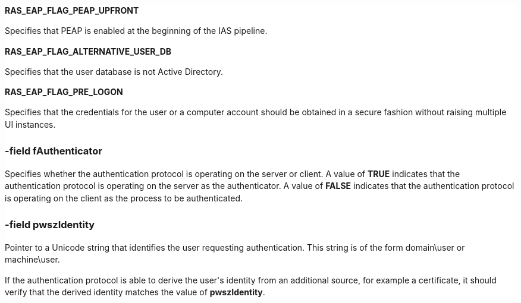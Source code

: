 </td>
</tr>
<tr>
<td width="40%"><a id="RAS_EAP_FLAG_PEAP_UPFRONT"></a><a id="ras_eap_flag_peap_upfront"></a><dl>
<dt><b>RAS_EAP_FLAG_PEAP_UPFRONT</b></dt>
</dl>
</td>
<td width="60%">
Specifies that PEAP is enabled
                                                        at the beginning of the IAS pipeline.

</td>
</tr>
<tr>
<td width="40%"><a id="RAS_EAP_FLAG_ALTERNATIVE_USER_DB"></a><a id="ras_eap_flag_alternative_user_db"></a><dl>
<dt><b>RAS_EAP_FLAG_ALTERNATIVE_USER_DB</b></dt>
</dl>
</td>
<td width="60%">
Specifies that the user database is not Active Directory.

</td>
</tr>
<tr>
<td width="40%"><a id="RAS_EAP_FLAG_PRE_LOGON"></a><a id="ras_eap_flag_pre_logon"></a><dl>
<dt><b>RAS_EAP_FLAG_PRE_LOGON</b></dt>
</dl>
</td>
<td width="60%">
Specifies that the credentials for the user or a computer account should be obtained in  a secure fashion without raising multiple UI instances.

</td>
</tr>
</table>
 


### -field fAuthenticator

Specifies whether the authentication protocol is operating on the server or client. A value of <b>TRUE</b> indicates that the authentication protocol is operating on the server as the authenticator. A value of <b>FALSE</b> indicates that the authentication protocol is operating on the client as the process to be authenticated.


### -field pwszIdentity

Pointer to a Unicode string that identifies the user requesting authentication. This string is of the form domain\user or machine\user. 




If the authentication protocol is able to derive the user's identity from an additional source, for example a certificate, it should verify that the derived identity matches the value of <b>pwszIdentity</b>.
